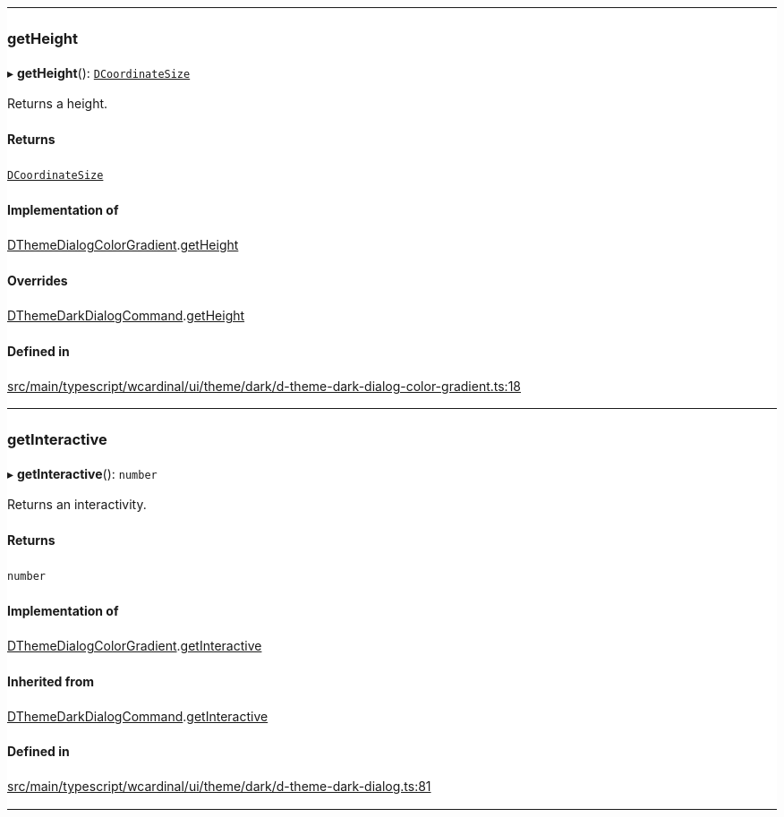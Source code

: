 ___

### getHeight

▸ **getHeight**(): [`DCoordinateSize`](../index.md#dcoordinatesize)

Returns a height.

#### Returns

[`DCoordinateSize`](../index.md#dcoordinatesize)

#### Implementation of

[DThemeDialogColorGradient](../interfaces/DThemeDialogColorGradient.md).[getHeight](../interfaces/DThemeDialogColorGradient.md#getheight)

#### Overrides

[DThemeDarkDialogCommand](DThemeDarkDialogCommand.md).[getHeight](DThemeDarkDialogCommand.md#getheight)

#### Defined in

[src/main/typescript/wcardinal/ui/theme/dark/d-theme-dark-dialog-color-gradient.ts:18](https://github.com/winter-cardinal/winter-cardinal-ui/blob/v0.160.0/src/main/typescript/wcardinal/ui/theme/dark/d-theme-dark-dialog-color-gradient.ts#L18)

___

### getInteractive

▸ **getInteractive**(): `number`

Returns an interactivity.

#### Returns

`number`

#### Implementation of

[DThemeDialogColorGradient](../interfaces/DThemeDialogColorGradient.md).[getInteractive](../interfaces/DThemeDialogColorGradient.md#getinteractive)

#### Inherited from

[DThemeDarkDialogCommand](DThemeDarkDialogCommand.md).[getInteractive](DThemeDarkDialogCommand.md#getinteractive)

#### Defined in

[src/main/typescript/wcardinal/ui/theme/dark/d-theme-dark-dialog.ts:81](https://github.com/winter-cardinal/winter-cardinal-ui/blob/v0.160.0/src/main/typescript/wcardinal/ui/theme/dark/d-theme-dark-dialog.ts#L81)

___
